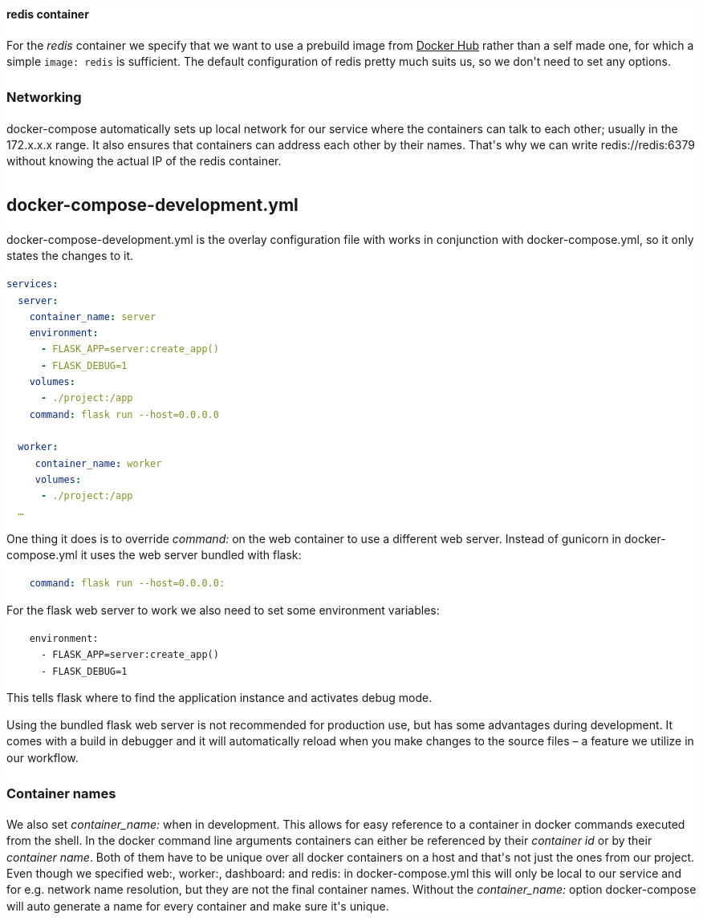 #### redis container
For the *redis* container we specify that we want to use a prebuild image from [Docker Hub](https://hub.docker.com/_/redis) rather than a self made one, for which a simple `image: redis` is sufficient.  The default configuration of redis pretty much suits us, so we don't need to set any options.

### Networking
docker-compose automatically sets up local network for our service where the containers can talk to each other; usually in the 172.x.x.x range. It also ensures that containers can address each other by their names. That's why we can write redis://redis:6379 without knowing the actual IP of the redis container.

## docker-compose-development.yml

docker-compose-development.yml is the overlay configuration file with works in conjunction with docker-compose.yml, so it only states the changes to it.
```yaml
services:
  server:
    container_name: server
    environment:
      - FLASK_APP=server:create_app()
      - FLASK_DEBUG=1
    volumes:
      - ./project:/app
    command: flask run --host=0.0.0.0

  worker:
     container_name: worker
     volumes:
      - ./project:/app
  …
```

One thing it does is to override *command:* on the web container to use a different web server. Instead of gunicorn in  docker-compose.yml it uses the web server bundled with flask:
```yaml
    command: flask run --host=0.0.0.0:
```
For the flask web server to work we also need to set some environment variables:
```
    environment:
      - FLASK_APP=server:create_app()
      - FLASK_DEBUG=1
```
This tells flask where to find the application instance and activates debug mode.

Using the bundled flask web server is not recommended for production use, but has some advantages during development. It comes with a build in debugger and it will automatically reload when you make changes to the source files – a feature we utilize in our workflow.

### Container names
We also set *container_name:* when in development. This allows for easy reference to a container in docker commands executed from the shell. In the docker command line arguments containers can either be referenced by their *container id* or by their *container name*. Both of them have to be unique over all docker containers on a host and that's not just the ones from our project. Even though we specified web:, worker:, dashboard: and redis: in docker-compose.yml this will only be local to our service and for e.g. network name resolution, but they are not the final container names. Without the *container_name:* option docker-compose will auto generate a name for every container and make sure it's unique.
